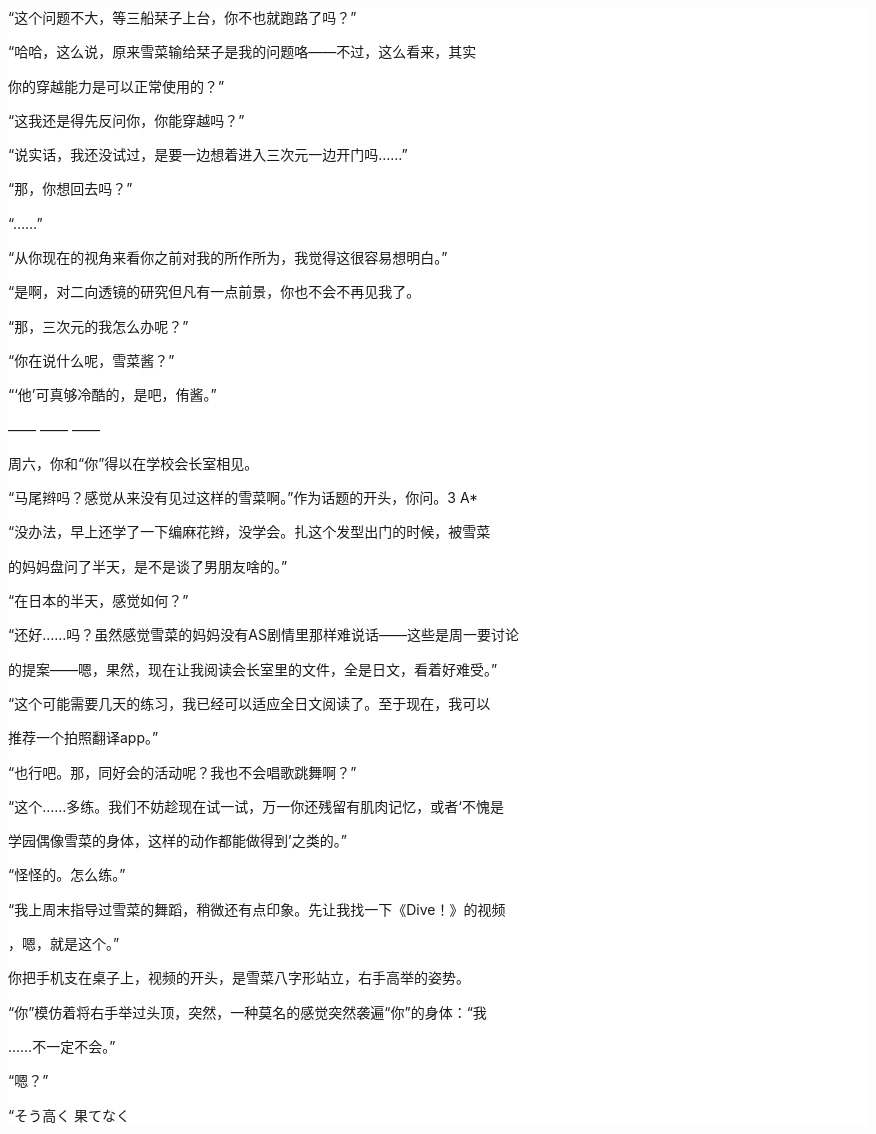 “这个问题不大，等三船栞子上台，你不也就跑路了吗？”

“哈哈，这么说，原来雪菜输给栞子是我的问题咯——不过，这么看来，其实

你的穿越能力是可以正常使用的？”

“这我还是得先反问你，你能穿越吗？”

“说实话，我还没试过，是要一边想着进入三次元一边开门吗……”

“那，你想回去吗？”

“……”

“从你现在的视角来看你之前对我的所作所为，我觉得这很容易想明白。”

“是啊，对二向透镜的研究但凡有一点前景，你也不会不再见我了。

“那，三次元的我怎么办呢？”

“你在说什么呢，雪菜酱？”

“‘他’可真够冷酷的，是吧，侑酱。”

—— —— ——

周六，你和“你”得以在学校会长室相见。

“马尾辫吗？感觉从来没有见过这样的雪菜啊。”作为话题的开头，你问。3 A*

“没办法，早上还学了一下编麻花辫，没学会。扎这个发型出门的时候，被雪菜

的妈妈盘问了半天，是不是谈了男朋友啥的。”

“在日本的半天，感觉如何？”

“还好……吗？虽然感觉雪菜的妈妈没有AS剧情里那样难说话——这些是周一要讨论

的提案——嗯，果然，现在让我阅读会长室里的文件，全是日文，看着好难受。”

“这个可能需要几天的练习，我已经可以适应全日文阅读了。至于现在，我可以

推荐一个拍照翻译app。”

“也行吧。那，同好会的活动呢？我也不会唱歌跳舞啊？”

“这个……多练。我们不妨趁现在试一试，万一你还残留有肌肉记忆，或者‘不愧是

学园偶像雪菜的身体，这样的动作都能做得到’之类的。”

“怪怪的。怎么练。”

“我上周末指导过雪菜的舞蹈，稍微还有点印象。先让我找一下《Dive！》的视频

，嗯，就是这个。”

你把手机支在桌子上，视频的开头，是雪菜八字形站立，右手高举的姿势。

“你”模仿着将右手举过头顶，突然，一种莫名的感觉突然袭遍“你”的身体：“我

……不一定不会。”

“嗯？”

“そう高く 果てなく
